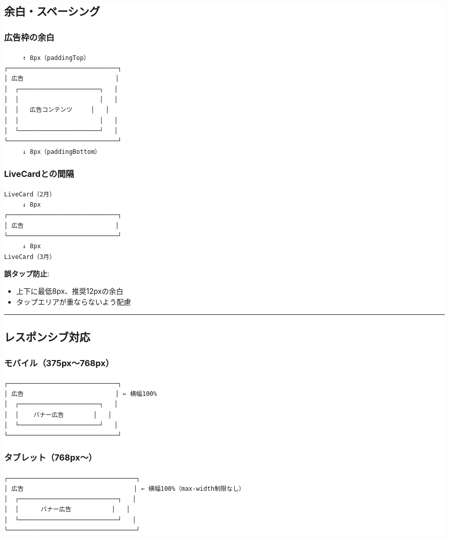 
## 余白・スペーシング

### 広告枠の余白

```
     ↑ 8px（paddingTop）
┌──────────────────────────────┐
│ 広告                         │
│  ┌──────────────────────┐   │
│  │                      │   │
│  │   広告コンテンツ     │   │
│  │                      │   │
│  └──────────────────────┘   │
└──────────────────────────────┘
     ↓ 8px（paddingBottom）
```

### LiveCardとの間隔

```
LiveCard（2月）
     ↓ 8px
┌──────────────────────────────┐
│ 広告                         │
└──────────────────────────────┘
     ↓ 8px
LiveCard（3月）
```

**誤タップ防止**:
- 上下に最低8px、推奨12pxの余白
- タップエリアが重ならないよう配慮

---

## レスポンシブ対応

### モバイル（375px〜768px）

```
┌──────────────────────────────┐
│ 広告                         │ ← 横幅100%
│  ┌──────────────────────┐   │
│  │    バナー広告        │   │
│  └──────────────────────┘   │
└──────────────────────────────┘
```

### タブレット（768px〜）

```
┌───────────────────────────────────┐
│ 広告                              │ ← 横幅100%（max-width制限なし）
│  ┌───────────────────────────┐   │
│  │      バナー広告           │   │
│  └───────────────────────────┘   │
└───────────────────────────────────┘
```
